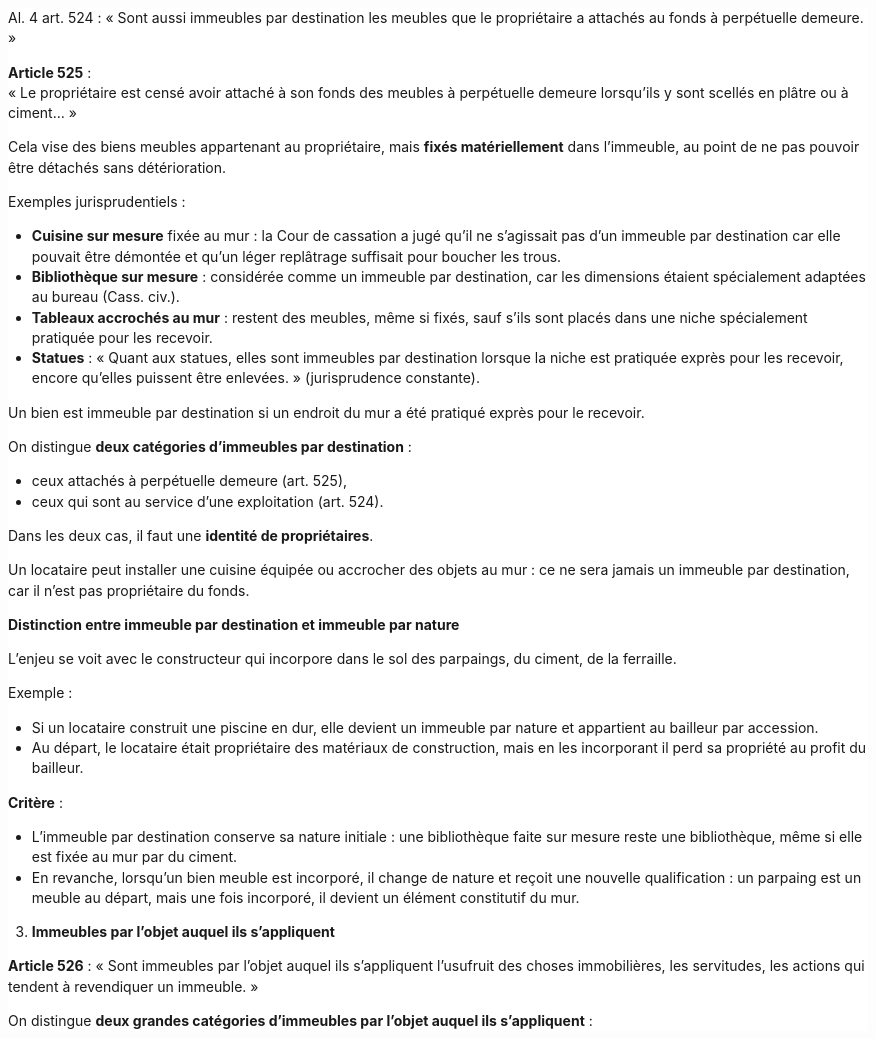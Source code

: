 Al. 4 art. 524 : « Sont aussi immeubles par destination les meubles que le propriétaire a attachés au fonds à perpétuelle demeure. »

**Article 525** :  
« Le propriétaire est censé avoir attaché à son fonds des meubles à perpétuelle demeure lorsqu’ils y sont scellés en plâtre ou à ciment… »

Cela vise des biens meubles appartenant au propriétaire, mais **fixés matériellement** dans l’immeuble, au point de ne pas pouvoir être détachés sans détérioration.

Exemples jurisprudentiels :
- **Cuisine sur mesure** fixée au mur : la Cour de cassation a jugé qu’il ne s’agissait pas d’un immeuble par destination car elle pouvait être démontée et qu’un léger replâtrage suffisait pour boucher les trous.
- **Bibliothèque sur mesure** : considérée comme un immeuble par destination, car les dimensions étaient spécialement adaptées au bureau (Cass. civ.).
- **Tableaux accrochés au mur** : restent des meubles, même si fixés, sauf s’ils sont placés dans une niche spécialement pratiquée pour les recevoir.
- **Statues** : « Quant aux statues, elles sont immeubles par destination lorsque la niche est pratiquée exprès pour les recevoir, encore qu’elles puissent être enlevées. » (jurisprudence constante).

Un bien est immeuble par destination si un endroit du mur a été pratiqué exprès pour le recevoir.

On distingue **deux catégories d’immeubles par destination** :
- ceux attachés à perpétuelle demeure (art. 525),
- ceux qui sont au service d’une exploitation (art. 524).

Dans les deux cas, il faut une **identité de propriétaires**.  

Un locataire peut installer une cuisine équipée ou accrocher des objets au mur : ce ne sera jamais un immeuble par destination, car il n’est pas propriétaire du fonds.

**Distinction entre immeuble par destination et immeuble par nature**

L’enjeu se voit avec le constructeur qui incorpore dans le sol des parpaings, du ciment, de la ferraille.

Exemple :
- Si un locataire construit une piscine en dur, elle devient un immeuble par nature et appartient au bailleur par accession.
- Au départ, le locataire était propriétaire des matériaux de construction, mais en les incorporant il perd sa propriété au profit du bailleur.

**Critère** :

- L’immeuble par destination conserve sa nature initiale : une bibliothèque faite sur mesure reste une bibliothèque, même si elle est fixée au mur par du ciment.
- En revanche, lorsqu’un bien meuble est incorporé, il change de nature et reçoit une nouvelle qualification : un parpaing est un meuble au départ, mais une fois incorporé, il devient un élément constitutif du mur.

3) **Immeubles par l’objet auquel ils s’appliquent**

**Article 526** : « Sont immeubles par l’objet auquel ils s’appliquent l’usufruit des choses immobilières, les servitudes, les actions qui tendent à revendiquer un immeuble. »

On distingue **deux grandes catégories d’immeubles par l’objet auquel ils s’appliquent** :
